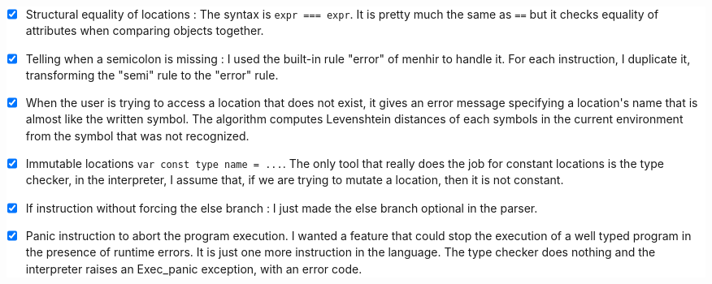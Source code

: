   - [x] Structural equality of locations : The syntax is `expr === expr`. It is pretty much the
        same as `==` but it checks equality of attributes when comparing objects together.

  - [x] Telling when a semicolon is missing : I used the built-in rule "error" of menhir to handle it.
        For each instruction, I duplicate it, transforming the "semi" rule to the "error" rule.
        
  - [x] When the user is trying to access a location that does not exist, it gives an error
        message specifying a location's name that is almost like the written symbol. The algorithm
        computes Levenshtein distances of each symbols in the current environment from the
        symbol that was not recognized.

  - [x] Immutable locations `var const type name = ...`. The only tool that really does the job
        for constant locations is the type checker, in the interpreter, I assume that, if we are
        trying to mutate a location, then it is not constant.

  - [x] If instruction without forcing the else branch : I just made the else branch optional in the
        parser.

  - [x] Panic instruction to abort the program execution. I wanted a feature that could stop the execution
        of a well typed program in the presence of runtime errors. It is just one more instruction in
        the language. The type checker does nothing and the interpreter raises an Exec_panic exception,
        with an error code.

